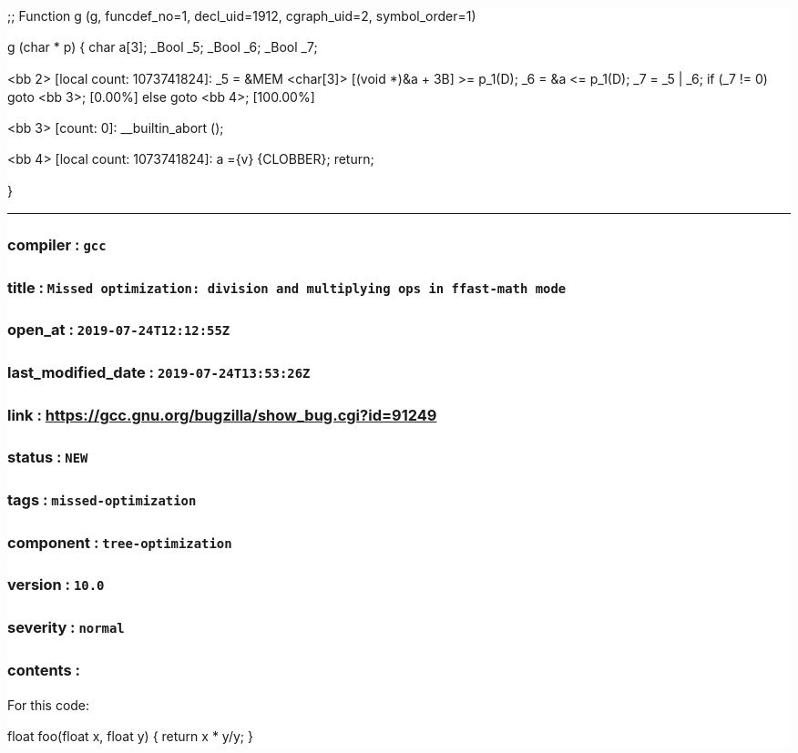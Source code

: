 

;; Function g (g, funcdef_no=1, decl_uid=1912, cgraph_uid=2, symbol_order=1)

g (char * p)
{
  char a[3];
  _Bool _5;
  _Bool _6;
  _Bool _7;

  <bb 2> [local count: 1073741824]:
  _5 = &MEM <char[3]> [(void *)&a + 3B] >= p_1(D);
  _6 = &a <= p_1(D);
  _7 = _5 | _6;
  if (_7 != 0)
    goto <bb 3>; [0.00%]
  else
    goto <bb 4>; [100.00%]

  <bb 3> [count: 0]:
  __builtin_abort ();

  <bb 4> [local count: 1073741824]:
  a ={v} {CLOBBER};
  return;

}


---


### compiler : `gcc`
### title : `Missed optimization: division and multiplying ops in ffast-math mode`
### open_at : `2019-07-24T12:12:55Z`
### last_modified_date : `2019-07-24T13:53:26Z`
### link : https://gcc.gnu.org/bugzilla/show_bug.cgi?id=91249
### status : `NEW`
### tags : `missed-optimization`
### component : `tree-optimization`
### version : `10.0`
### severity : `normal`
### contents :
For this code:

float foo(float x, float y)
{
    return x * y/y;
}

